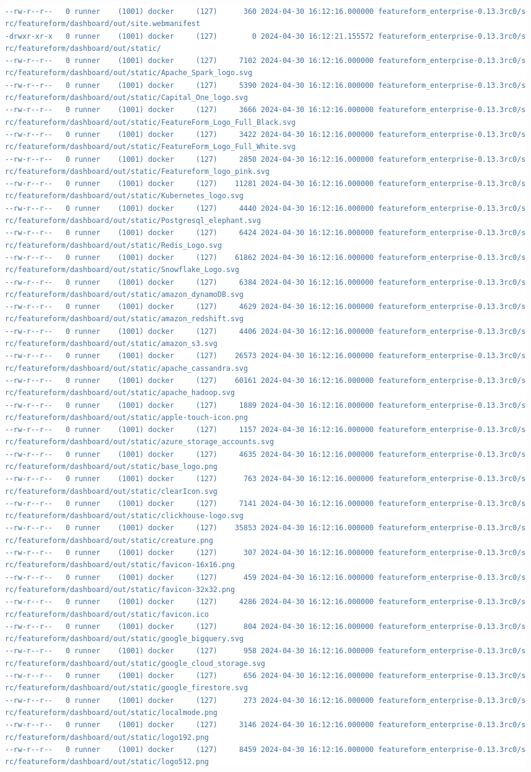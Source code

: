 ```diff
--rw-r--r--   0 runner    (1001) docker     (127)      360 2024-04-30 16:12:16.000000 featureform_enterprise-0.13.3rc0/src/featureform/dashboard/out/site.webmanifest
-drwxr-xr-x   0 runner    (1001) docker     (127)        0 2024-04-30 16:12:21.155572 featureform_enterprise-0.13.3rc0/src/featureform/dashboard/out/static/
--rw-r--r--   0 runner    (1001) docker     (127)     7102 2024-04-30 16:12:16.000000 featureform_enterprise-0.13.3rc0/src/featureform/dashboard/out/static/Apache_Spark_logo.svg
--rw-r--r--   0 runner    (1001) docker     (127)     5390 2024-04-30 16:12:16.000000 featureform_enterprise-0.13.3rc0/src/featureform/dashboard/out/static/Capital_One_logo.svg
--rw-r--r--   0 runner    (1001) docker     (127)     3666 2024-04-30 16:12:16.000000 featureform_enterprise-0.13.3rc0/src/featureform/dashboard/out/static/FeatureForm_Logo_Full_Black.svg
--rw-r--r--   0 runner    (1001) docker     (127)     3422 2024-04-30 16:12:16.000000 featureform_enterprise-0.13.3rc0/src/featureform/dashboard/out/static/FeatureForm_Logo_Full_White.svg
--rw-r--r--   0 runner    (1001) docker     (127)     2850 2024-04-30 16:12:16.000000 featureform_enterprise-0.13.3rc0/src/featureform/dashboard/out/static/Featureform_logo_pink.svg
--rw-r--r--   0 runner    (1001) docker     (127)    11281 2024-04-30 16:12:16.000000 featureform_enterprise-0.13.3rc0/src/featureform/dashboard/out/static/Kubernetes_logo.svg
--rw-r--r--   0 runner    (1001) docker     (127)     4440 2024-04-30 16:12:16.000000 featureform_enterprise-0.13.3rc0/src/featureform/dashboard/out/static/Postgresql_elephant.svg
--rw-r--r--   0 runner    (1001) docker     (127)     6424 2024-04-30 16:12:16.000000 featureform_enterprise-0.13.3rc0/src/featureform/dashboard/out/static/Redis_Logo.svg
--rw-r--r--   0 runner    (1001) docker     (127)    61862 2024-04-30 16:12:16.000000 featureform_enterprise-0.13.3rc0/src/featureform/dashboard/out/static/Snowflake_Logo.svg
--rw-r--r--   0 runner    (1001) docker     (127)     6384 2024-04-30 16:12:16.000000 featureform_enterprise-0.13.3rc0/src/featureform/dashboard/out/static/amazon_dynamoDB.svg
--rw-r--r--   0 runner    (1001) docker     (127)     4629 2024-04-30 16:12:16.000000 featureform_enterprise-0.13.3rc0/src/featureform/dashboard/out/static/amazon_redshift.svg
--rw-r--r--   0 runner    (1001) docker     (127)     4406 2024-04-30 16:12:16.000000 featureform_enterprise-0.13.3rc0/src/featureform/dashboard/out/static/amazon_s3.svg
--rw-r--r--   0 runner    (1001) docker     (127)    26573 2024-04-30 16:12:16.000000 featureform_enterprise-0.13.3rc0/src/featureform/dashboard/out/static/apache_cassandra.svg
--rw-r--r--   0 runner    (1001) docker     (127)    60161 2024-04-30 16:12:16.000000 featureform_enterprise-0.13.3rc0/src/featureform/dashboard/out/static/apache_hadoop.svg
--rw-r--r--   0 runner    (1001) docker     (127)     1889 2024-04-30 16:12:16.000000 featureform_enterprise-0.13.3rc0/src/featureform/dashboard/out/static/apple-touch-icon.png
--rw-r--r--   0 runner    (1001) docker     (127)     1157 2024-04-30 16:12:16.000000 featureform_enterprise-0.13.3rc0/src/featureform/dashboard/out/static/azure_storage_accounts.svg
--rw-r--r--   0 runner    (1001) docker     (127)     4635 2024-04-30 16:12:16.000000 featureform_enterprise-0.13.3rc0/src/featureform/dashboard/out/static/base_logo.png
--rw-r--r--   0 runner    (1001) docker     (127)      763 2024-04-30 16:12:16.000000 featureform_enterprise-0.13.3rc0/src/featureform/dashboard/out/static/clearIcon.svg
--rw-r--r--   0 runner    (1001) docker     (127)     7141 2024-04-30 16:12:16.000000 featureform_enterprise-0.13.3rc0/src/featureform/dashboard/out/static/clickhouse-logo.svg
--rw-r--r--   0 runner    (1001) docker     (127)    35853 2024-04-30 16:12:16.000000 featureform_enterprise-0.13.3rc0/src/featureform/dashboard/out/static/creature.png
--rw-r--r--   0 runner    (1001) docker     (127)      307 2024-04-30 16:12:16.000000 featureform_enterprise-0.13.3rc0/src/featureform/dashboard/out/static/favicon-16x16.png
--rw-r--r--   0 runner    (1001) docker     (127)      459 2024-04-30 16:12:16.000000 featureform_enterprise-0.13.3rc0/src/featureform/dashboard/out/static/favicon-32x32.png
--rw-r--r--   0 runner    (1001) docker     (127)     4286 2024-04-30 16:12:16.000000 featureform_enterprise-0.13.3rc0/src/featureform/dashboard/out/static/favicon.ico
--rw-r--r--   0 runner    (1001) docker     (127)      804 2024-04-30 16:12:16.000000 featureform_enterprise-0.13.3rc0/src/featureform/dashboard/out/static/google_bigquery.svg
--rw-r--r--   0 runner    (1001) docker     (127)      958 2024-04-30 16:12:16.000000 featureform_enterprise-0.13.3rc0/src/featureform/dashboard/out/static/google_cloud_storage.svg
--rw-r--r--   0 runner    (1001) docker     (127)      656 2024-04-30 16:12:16.000000 featureform_enterprise-0.13.3rc0/src/featureform/dashboard/out/static/google_firestore.svg
--rw-r--r--   0 runner    (1001) docker     (127)      273 2024-04-30 16:12:16.000000 featureform_enterprise-0.13.3rc0/src/featureform/dashboard/out/static/localmode.png
--rw-r--r--   0 runner    (1001) docker     (127)     3146 2024-04-30 16:12:16.000000 featureform_enterprise-0.13.3rc0/src/featureform/dashboard/out/static/logo192.png
--rw-r--r--   0 runner    (1001) docker     (127)     8459 2024-04-30 16:12:16.000000 featureform_enterprise-0.13.3rc0/src/featureform/dashboard/out/static/logo512.png
```